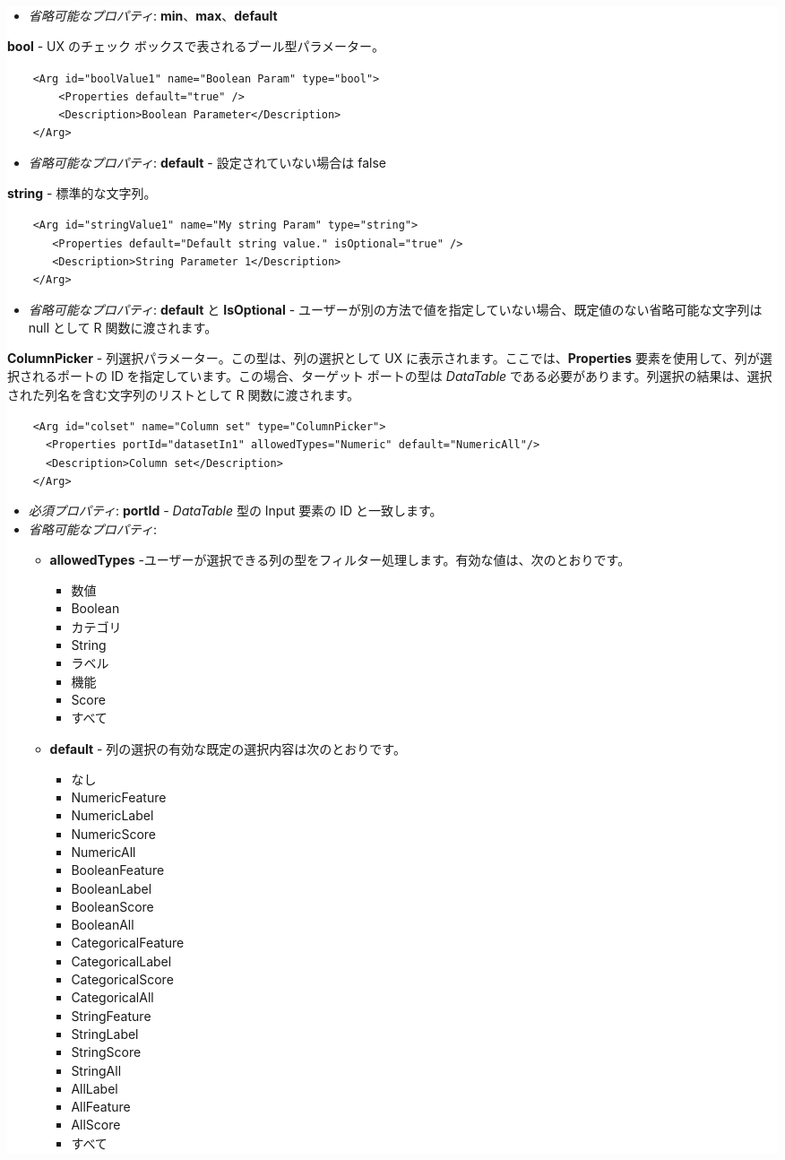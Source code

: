 * *省略可能なプロパティ*: **min**、**max**、**default**

**bool** - UX のチェック ボックスで表されるブール型パラメーター。

		<Arg id="boolValue1" name="Boolean Param" type="bool">
			<Properties default="true" />
			<Description>Boolean Parameter</Description>
		</Arg>



* *省略可能なプロパティ*: **default** - 設定されていない場合は false

**string** - 標準的な文字列。

        <Arg id="stringValue1" name="My string Param" type="string">
		   <Properties default="Default string value." isOptional="true" />
           <Description>String Parameter 1</Description>
        </Arg>


* *省略可能なプロパティ*: **default** と **IsOptional** - ユーザーが別の方法で値を指定していない場合、既定値のない省略可能な文字列は null として R 関数に渡されます。

**ColumnPicker** - 列選択パラメーター。この型は、列の選択として UX に表示されます。ここでは、**Properties** 要素を使用して、列が選択されるポートの ID を指定しています。この場合、ターゲット ポートの型は *DataTable* である必要があります。列選択の結果は、選択された列名を含む文字列のリストとして R 関数に渡されます。

		<Arg id="colset" name="Column set" type="ColumnPicker">	  
		  <Properties portId="datasetIn1" allowedTypes="Numeric" default="NumericAll"/>
		  <Description>Column set</Description>
		</Arg>


* *必須プロパティ*: **portId** - *DataTable* 型の Input 要素の ID と一致します。
* *省略可能なプロパティ*:
	* **allowedTypes** -ユーザーが選択できる列の型をフィルター処理します。有効な値は、次のとおりです。 
		* 	数値
		* 	Boolean
		* 	カテゴリ
		* 	String
		* 	ラベル
		* 	機能
		* 	Score
		* 	すべて

	* **default** - 列の選択の有効な既定の選択内容は次のとおりです。
		* なし
		* NumericFeature
		* NumericLabel
		* NumericScore
		* NumericAll
		* BooleanFeature
		* BooleanLabel
		* BooleanScore
		* BooleanAll
		* CategoricalFeature
		* CategoricalLabel
		* CategoricalScore
		* CategoricalAll
		* StringFeature
		* StringLabel
		* StringScore
		* StringAll
		* AllLabel
		* AllFeature
		* AllScore
		* すべて
